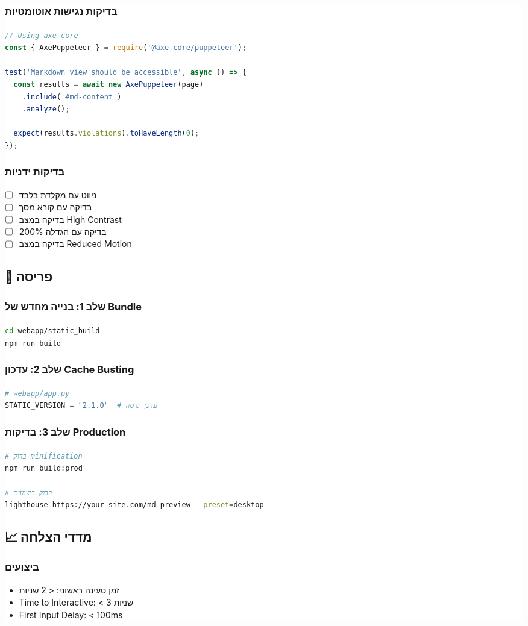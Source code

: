 ### בדיקות נגישות אוטומטיות

```javascript
// Using axe-core
const { AxePuppeteer } = require('@axe-core/puppeteer');

test('Markdown view should be accessible', async () => {
  const results = await new AxePuppeteer(page)
    .include('#md-content')
    .analyze();
  
  expect(results.violations).toHaveLength(0);
});
```

### בדיקות ידניות

- [ ] ניווט עם מקלדת בלבד
- [ ] בדיקה עם קורא מסך
- [ ] בדיקה במצב High Contrast
- [ ] בדיקה עם הגדלה 200%
- [ ] בדיקה במצב Reduced Motion

## 🚀 פריסה

### שלב 1: בנייה מחדש של Bundle

```bash
cd webapp/static_build
npm run build
```

### שלב 2: עדכון Cache Busting

```python
# webapp/app.py
STATIC_VERSION = "2.1.0"  # עדכן גרסה
```

### שלב 3: בדיקות Production

```bash
# בדוק minification
npm run build:prod

# בדוק ביצועים
lighthouse https://your-site.com/md_preview --preset=desktop
```

## 📈 מדדי הצלחה

### ביצועים
- זמן טעינה ראשוני: < 2 שניות
- Time to Interactive: < 3 שניות
- First Input Delay: < 100ms
